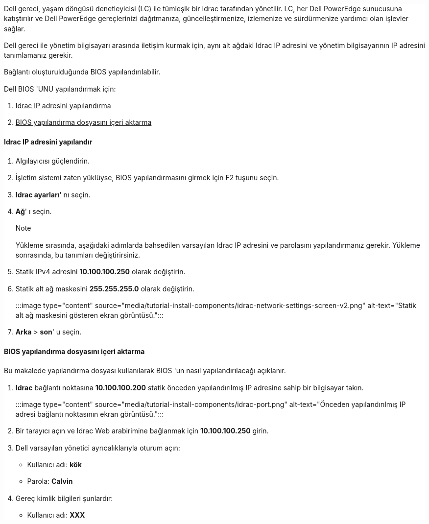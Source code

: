 Dell gereci, yaşam döngüsü denetleyicisi (LC) ile tümleşik bir Idrac tarafından yönetilir. LC, her Dell PowerEdge sunucusuna katıştırılır ve Dell PowerEdge gereçlerinizi dağıtmanıza, güncelleştirmenize, izlemenize ve sürdürmenize yardımcı olan işlevler sağlar.

Dell gereci ile yönetim bilgisayarı arasında iletişim kurmak için, aynı alt ağdaki Idrac IP adresini ve yönetim bilgisayarının IP adresini tanımlamanız gerekir.

Bağlantı oluşturulduğunda BIOS yapılandırılabilir.

Dell BIOS 'UNU yapılandırmak için:

1. [Idrac IP adresini yapılandırma](#configure-idrac-ip-address)

1. [BIOS yapılandırma dosyasını içeri aktarma](#import-the-bios-configuration-file)

#### <a name="configure-idrac-ip-address"></a>Idrac IP adresini yapılandır

1. Algılayıcısı güçlendirin.

1. İşletim sistemi zaten yüklüyse, BIOS yapılandırmasını girmek için F2 tuşunu seçin.

1. **Idrac ayarları**' nı seçin.

1. **Ağ**' ı seçin.

   > [!NOTE]
   > Yükleme sırasında, aşağıdaki adımlarda bahsedilen varsayılan Idrac IP adresini ve parolasını yapılandırmanız gerekir. Yükleme sonrasında, bu tanımları değiştirirsiniz.

1. Statik IPv4 adresini **10.100.100.250** olarak değiştirin.

1. Statik alt ağ maskesini **255.255.255.0** olarak değiştirin.

   :::image type="content" source="media/tutorial-install-components/idrac-network-settings-screen-v2.png" alt-text="Statik alt ağ maskesini gösteren ekran görüntüsü.":::

1. **Arka**  >  **son**' u seçin.

#### <a name="import-the-bios-configuration-file"></a>BIOS yapılandırma dosyasını içeri aktarma

Bu makalede yapılandırma dosyası kullanılarak BIOS 'un nasıl yapılandırılacağı açıklanır.

1. **Idrac** bağlantı noktasına **10.100.100.200** statik önceden yapılandırılmış IP adresine sahip bir bilgisayar takın.

   :::image type="content" source="media/tutorial-install-components/idrac-port.png" alt-text="Önceden yapılandırılmış IP adresi bağlantı noktasının ekran görüntüsü.":::

1. Bir tarayıcı açın ve Idrac Web arabirimine bağlanmak için **10.100.100.250** girin.

1. Dell varsayılan yönetici ayrıcalıklarıyla oturum açın:

   - Kullanıcı adı: **kök**

   - Parola: **Calvin**

1. Gereç kimlik bilgileri şunlardır:

   - Kullanıcı adı: **XXX**
